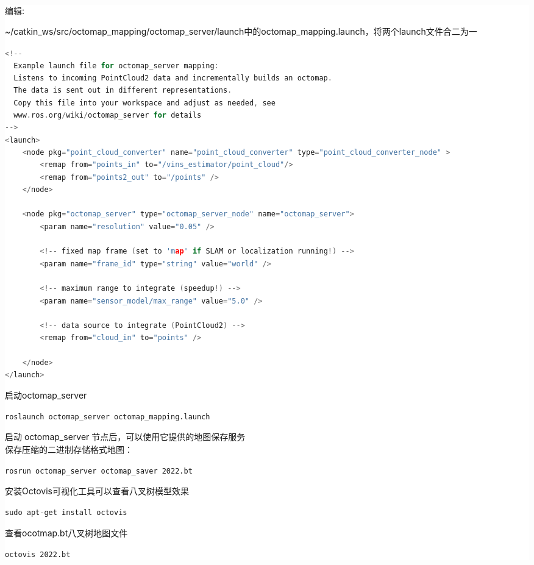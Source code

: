 编辑:

~/catkin_ws/src/octomap_mapping/octomap_server/launch中的octomap_mapping.launch，将两个launch文件合二为一

```c
<!-- 
  Example launch file for octomap_server mapping: 
  Listens to incoming PointCloud2 data and incrementally builds an octomap. 
  The data is sent out in different representations. 
  Copy this file into your workspace and adjust as needed, see
  www.ros.org/wiki/octomap_server for details  
-->
<launch>
	<node pkg="point_cloud_converter" name="point_cloud_converter" type="point_cloud_converter_node" >
		<remap from="points_in" to="/vins_estimator/point_cloud"/>
		<remap from="points2_out" to="/points" />
	</node>	
 
	<node pkg="octomap_server" type="octomap_server_node" name="octomap_server">
		<param name="resolution" value="0.05" />
		
		<!-- fixed map frame (set to 'map' if SLAM or localization running!) -->
		<param name="frame_id" type="string" value="world" />
		
		<!-- maximum range to integrate (speedup!) -->
		<param name="sensor_model/max_range" value="5.0" />
		
		<!-- data source to integrate (PointCloud2) -->
		<remap from="cloud_in" to="points" />
	
	</node>
</launch>
```

启动octomap_server

```
roslaunch octomap_server octomap_mapping.launch
```


启动 octomap_server 节点后，可以使用它提供的地图保存服务<br />保存压缩的二进制存储格式地图：

```
rosrun octomap_server octomap_saver 2022.bt
```

安装Octovis可视化工具可以查看八叉树模型效果

```csharp
sudo apt-get install octovis
```

查看ocotmap.bt八叉树地图文件

```
octovis 2022.bt
```

